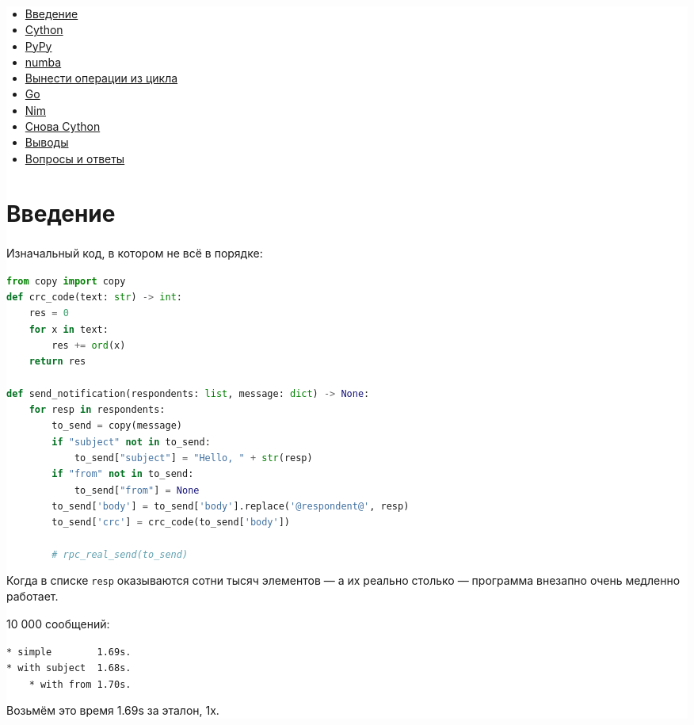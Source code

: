 



- [Введение](#%D0%B2%D0%B2%D0%B5%D0%B4%D0%B5%D0%BD%D0%B8%D0%B5)
- [Cython](#cython)
- [PyPy](#pypy)
- [numba](#numba)
- [Вынести операции из цикла](#%D0%B2%D1%8B%D0%BD%D0%B5%D1%81%D1%82%D0%B8-%D0%BE%D0%BF%D0%B5%D1%80%D0%B0%D1%86%D0%B8%D0%B8-%D0%B8%D0%B7-%D1%86%D0%B8%D0%BA%D0%BB%D0%B0)
- [Go](#go)
- [Nim](#nim)
- [Снова Cython](#%D1%81%D0%BD%D0%BE%D0%B2%D0%B0-cython)
- [Выводы](#%D0%B2%D1%8B%D0%B2%D0%BE%D0%B4%D1%8B)
- [Вопросы и ответы](#%D0%B2%D0%BE%D0%BF%D1%80%D0%BE%D1%81%D1%8B-%D0%B8-%D0%BE%D1%82%D0%B2%D0%B5%D1%82%D1%8B)



# Введение

Изначальный код, в котором не всё в порядке:

```python
from copy import copy
def crc_code(text: str) -> int:
    res = 0
    for x in text:
        res += ord(x)
    return res
    
def send_notification(respondents: list, message: dict) -> None:
    for resp in respondents:
        to_send = copy(message)
        if "subject" not in to_send:
            to_send["subject"] = "Hello, " + str(resp)
        if "from" not in to_send:
            to_send["from"] = None
        to_send['body'] = to_send['body'].replace('@respondent@', resp)
        to_send['crc'] = crc_code(to_send['body'])
        
        # rpc_real_send(to_send)
```

Когда в списке `resp` оказываются сотни тысяч элементов — а их реально столько
— программа внезапно очень медленно работает.

10 000 сообщений:

```
* simple        1.69s.
* with subject  1.68s.
    * with from 1.70s.
```

Возьмём это время 1.69s за эталон, 1х.
